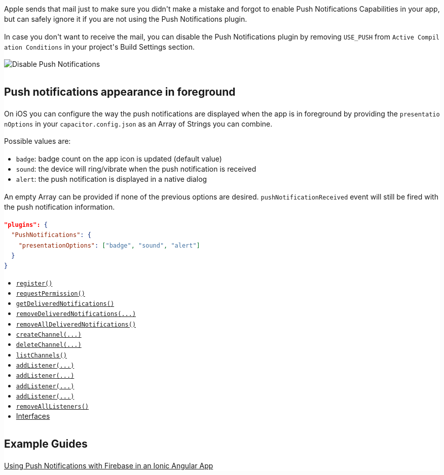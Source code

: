 Apple sends that mail just to make sure you didn't make a mistake and forgot to enable Push Notifications Capabilities in your app, but can safely ignore it if you are not using the Push Notifications plugin.

In case you don't want to receive the mail, you can disable the Push Notifications plugin by removing `USE_PUSH` from `Active Compilation Conditions` in your project's Build Settings section.

![Disable Push Notifications](../../../static/img/v3/docs/ios/disable-push-plugin.png)

## Push notifications appearance in foreground

On iOS you can configure the way the push notifications are displayed when the app is in foreground by providing the `presentationOptions` in your `capacitor.config.json` as an Array of Strings you can combine.

Possible values are:

- `badge`: badge count on the app icon is updated (default value)
- `sound`: the device will ring/vibrate when the push notification is received
- `alert`: the push notification is displayed in a native dialog

An empty Array can be provided if none of the previous options are desired. `pushNotificationReceived` event will still be fired with the push notification information.

```json
"plugins": {
  "PushNotifications": {
    "presentationOptions": ["badge", "sound", "alert"]
  }
}
```



- [`register()`](#register)
- [`requestPermission()`](#requestpermission)
- [`getDeliveredNotifications()`](#getdeliverednotifications)
- [`removeDeliveredNotifications(...)`](#removedeliverednotifications)
- [`removeAllDeliveredNotifications()`](#removealldeliverednotifications)
- [`createChannel(...)`](#createchannel)
- [`deleteChannel(...)`](#deletechannel)
- [`listChannels()`](#listchannels)
- [`addListener(...)`](#addlistener)
- [`addListener(...)`](#addlistener)
- [`addListener(...)`](#addlistener)
- [`addListener(...)`](#addlistener)
- [`removeAllListeners()`](#removealllisteners)
- [Interfaces](#interfaces)



## Example Guides

[Using Push Notifications with Firebase in an Ionic Angular App](/guides/push-notifications-firebase.md)
